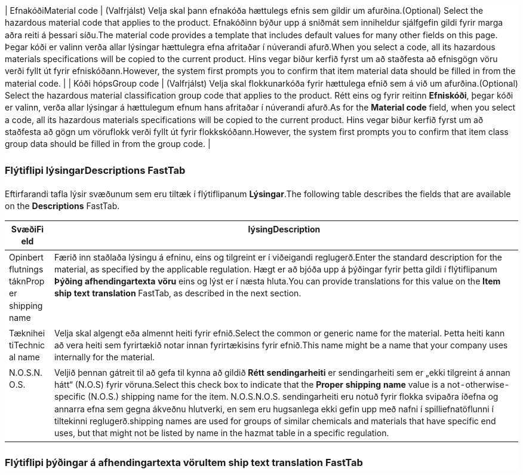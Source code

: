 | <span data-ttu-id="15f6c-128">Efnakóði</span><span class="sxs-lookup"><span data-stu-id="15f6c-128">Material code</span></span> | <span data-ttu-id="15f6c-129">(Valfrjálst) Velja skal þann efnakóða hættulegs efnis sem gildir um afurðina.</span><span class="sxs-lookup"><span data-stu-id="15f6c-129">(Optional) Select the hazardous material code that applies to the product.</span></span> <span data-ttu-id="15f6c-130">Efnakóðinn býður upp á sniðmát sem inniheldur sjálfgefin gildi fyrir marga aðra reiti á þessari síðu.</span><span class="sxs-lookup"><span data-stu-id="15f6c-130">The material code provides a template that includes default values for many other fields on this page.</span></span> <span data-ttu-id="15f6c-131">Þegar kóði er valinn verða allar lýsingar hættulegra efna afritaðar í núverandi afurð.</span><span class="sxs-lookup"><span data-stu-id="15f6c-131">When you select a code, all its hazardous materials specifications will be copied to the current product.</span></span> <span data-ttu-id="15f6c-132">Hins vegar biður kerfið fyrst um að staðfesta að efnisgögn vöru verði fyllt út fyrir efniskóðann.</span><span class="sxs-lookup"><span data-stu-id="15f6c-132">However, the system first prompts you to confirm that item material data should be filled in from the material code.</span></span> |
| <span data-ttu-id="15f6c-133">Kóði hóps</span><span class="sxs-lookup"><span data-stu-id="15f6c-133">Group code</span></span> | <span data-ttu-id="15f6c-134">(Valfrjálst) Velja skal flokkunarkóða fyrir hættulega efnið sem á við um afurðina.</span><span class="sxs-lookup"><span data-stu-id="15f6c-134">(Optional) Select the hazardous material classification group code that applies to the product.</span></span> <span data-ttu-id="15f6c-135">Rétt eins og fyrir reitinn **Efniskóði**, þegar kóði er valinn, verða allar lýsingar á hættulegum efnum hans afritaðar í núverandi afurð.</span><span class="sxs-lookup"><span data-stu-id="15f6c-135">As for the **Material code** field, when you select a code, all its hazardous materials specifications will be copied to the current product.</span></span> <span data-ttu-id="15f6c-136">Hins vegar biður kerfið fyrst um að staðfesta að gögn um vöruflokk verði fyllt út fyrir flokkskóðann.</span><span class="sxs-lookup"><span data-stu-id="15f6c-136">However, the system first prompts you to confirm that item class group data should be filled in from the group code.</span></span> |

### <a name="descriptions-fasttab"></a><a name="hazmat-description"></a><span data-ttu-id="15f6c-137">Flýtiflipi lýsingar</span><span class="sxs-lookup"><span data-stu-id="15f6c-137">Descriptions FastTab</span></span>

<span data-ttu-id="15f6c-138">Eftirfarandi tafla lýsir svæðunum sem eru tiltæk í flýtiflipanum **Lýsingar**.</span><span class="sxs-lookup"><span data-stu-id="15f6c-138">The following table describes the fields that are available on the **Descriptions** FastTab.</span></span>

| <span data-ttu-id="15f6c-139">Svæði</span><span class="sxs-lookup"><span data-stu-id="15f6c-139">Field</span></span> | <span data-ttu-id="15f6c-140">lýsing</span><span class="sxs-lookup"><span data-stu-id="15f6c-140">Description</span></span> |
|---|---|
| <span data-ttu-id="15f6c-141">Opinbert flutningstákn</span><span class="sxs-lookup"><span data-stu-id="15f6c-141">Proper shipping name</span></span> | <span data-ttu-id="15f6c-142">Færið inn staðlaða lýsingu á efninu, eins og tilgreint er í viðeigandi reglugerð.</span><span class="sxs-lookup"><span data-stu-id="15f6c-142">Enter the standard description for the material, as specified by the applicable regulation.</span></span> <span data-ttu-id="15f6c-143">Hægt er að bjóða upp á þýðingar fyrir þetta gildi í flýtiflipanum **Þýðing afhendingartexta vöru** eins og lýst er í næsta hluta.</span><span class="sxs-lookup"><span data-stu-id="15f6c-143">You can provide translations for this value on the **Item ship text translation** FastTab, as described in the next section.</span></span> |
| <span data-ttu-id="15f6c-144">Tækniheiti</span><span class="sxs-lookup"><span data-stu-id="15f6c-144">Technical name</span></span> | <span data-ttu-id="15f6c-145">Velja skal algengt eða almennt heiti fyrir efnið.</span><span class="sxs-lookup"><span data-stu-id="15f6c-145">Select the common or generic name for the material.</span></span> <span data-ttu-id="15f6c-146">Þetta heiti kann að vera heiti sem fyrirtækið notar innan fyrirtækisins fyrir efnið.</span><span class="sxs-lookup"><span data-stu-id="15f6c-146">This name might be a name that your company uses internally for the material.</span></span> |
| <span data-ttu-id="15f6c-147">N.O.S.</span><span class="sxs-lookup"><span data-stu-id="15f6c-147">N.O.S.</span></span> | <span data-ttu-id="15f6c-148">Veljið þennan gátreit til að gefa til kynna að gildið **Rétt sendingarheiti** er sendingarheiti sem er „ekki tilgreint á annan hátt“ (N.O.S) fyrir vöruna.</span><span class="sxs-lookup"><span data-stu-id="15f6c-148">Select this check box to indicate that the **Proper shipping name** value is a not-otherwise-specific (N.O.S.) shipping name for the item.</span></span> <span data-ttu-id="15f6c-149">N.O.S.</span><span class="sxs-lookup"><span data-stu-id="15f6c-149">N.O.S.</span></span> <span data-ttu-id="15f6c-150">sendingarheiti eru notuð fyrir flokka svipaðra íðefna og annarra efna sem gegna ákveðnu hlutverki, en sem eru hugsanlega ekki gefin upp með nafni í spilliefnatöflunni í tiltekinni reglugerð.</span><span class="sxs-lookup"><span data-stu-id="15f6c-150">shipping names are used for groups of similar chemicals and materials that have specific end uses, but that might not be listed by name in the hazmat table in a specific regulation.</span></span> |

### <a name="item-ship-text-translation-fasttab"></a><span data-ttu-id="15f6c-151">Flýtiflipi þýðingar á afhendingartexta vöru</span><span class="sxs-lookup"><span data-stu-id="15f6c-151">Item ship text translation FastTab</span></span>
